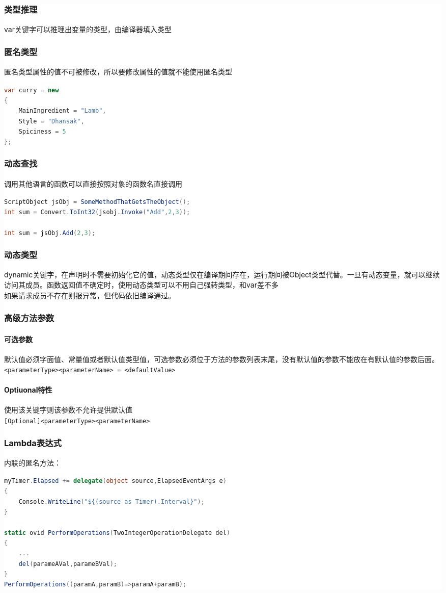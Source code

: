 ### 类型推理
var关键字可以推理出变量的类型，由编译器填入类型

### 匿名类型
匿名类型属性的值不可被修改，所以要修改属性的值就不能使用匿名类型
```C#
var curry = new 
{
    MainIngredient = "Lamb",
    Style = "Dhansak",
    Spiciness = 5
};
```

### 动态查找
调用其他语言的函数可以直接按照对象的函数名直接调用
```C#
ScriptObject jsObj = SomeMethodThatGetsTheObject();
int sum = Convert.ToInt32(jsobj.Invoke("Add",2,3));

int sum = jsObj.Add(2,3);
```

### 动态类型
dynamic关键字，在声明时不需要初始化它的值，动态类型仅在编译期间存在，运行期间被Object类型代替。一旦有动态变量，就可以继续访问其成员。函数返回值不确定时，使用动态类型可以不用自己强转类型，和var差不多<br>
如果请求成员不存在则报异常，但代码依旧编译通过。

### 高级方法参数
#### 可选参数
默认值必须字面值、常量值或者默认值类型值，可选参数必须位于方法的参数列表末尾，没有默认值的参数不能放在有默认值的参数后面。<br>
`<parameterType><parameterName> = <defaultValue>`

#### Optiuonal特性
使用该关键字则该参数不允许提供默认值<br>
`[Optional]<parameterType><parameterName>`

### Lambda表达式
内联的匿名方法：
```C#
myTimer.Elapsed += delegate(object source,ElapsedEventArgs e)
{
    Console.WriteLine("${(source as Timer).Interval}");
}

static ovid PerformOperations(TwoIntegerOperationDelegate del)
{
    ...
    del(parameAVal,parameBVal);
}
PerformOperations((paramA,paramB)=>paramA+paramB);
```
